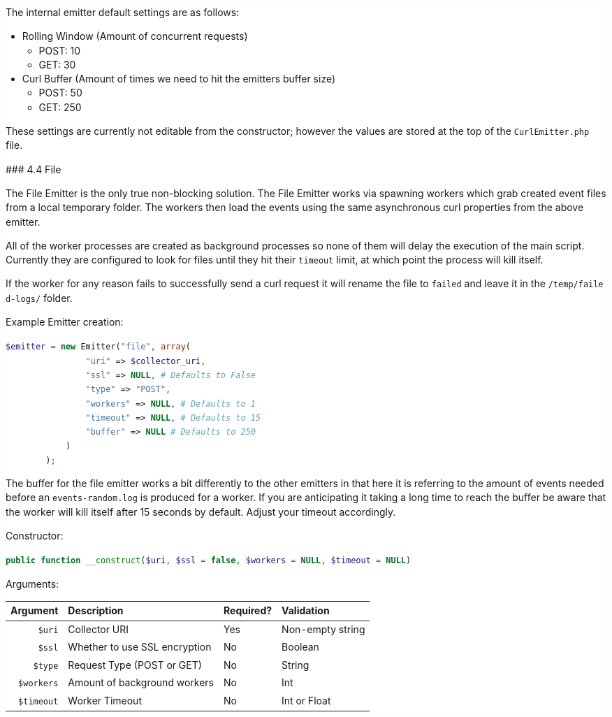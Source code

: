 The internal emitter default settings are as follows:

- Rolling Window (Amount of concurrent requests)
  - POST: 10
  - GET: 30
- Curl Buffer (Amount of times we need to hit the emitters buffer size)
  - POST: 50
  - GET: 250

These settings are currently not editable from the constructor; however the values are stored at the top of the `CurlEmitter.php` file.

<a name="file-emitter" />
### 4.4 File

The File Emitter is the only true non-blocking solution.  The File Emitter works via spawning workers which grab created event files from a local temporary folder.  The workers then load the events using the same asynchronous curl properties from the above emitter.

All of the worker processes are created as background processes so none of them will delay the execution of the main script.  Currently they are configured to look for files until they hit their `timeout` limit, at which point the process will kill itself.

If the worker for any reason fails to successfully send a curl request it will rename the file to `failed` and leave it in the `/temp/failed-logs/` folder.

Example Emitter creation:
```PHP
$emitter = new Emitter("file", array(
                "uri" => $collector_uri,
                "ssl" => NULL, # Defaults to False
                "type" => "POST",
                "workers" => NULL, # Defaults to 1
                "timeout" => NULL, # Defaults to 15
                "buffer" => NULL # Defaults to 250
            )
        );
```

The buffer for the file emitter works a bit differently to the other emitters in that here it is referring to the amount of events needed before an `events-random.log` is produced for a worker.  If you are anticipating it taking a long time to reach the buffer be aware that the worker will kill itself after 15 seconds by default.  Adjust your timeout accordingly.

Constructor:
```PHP
public function __construct($uri, $ssl = false, $workers = NULL, $timeout = NULL)
```

Arguments:

| **Argument** | **Description**                     | **Required?** | **Validation**          |
|-------------:|:------------------------------------|:--------------|:------------------------|
| `$uri`          | Collector URI                          | Yes           | Non-empty string  |
| `$ssl`          | Whether to use SSL encryption          | No            | Boolean           |
| `$type`         | Request Type (POST or GET)             | No            | String            |
| `$workers`      | Amount of background workers           | No            | Int               |
| `$timeout`      | Worker Timeout                         | No            | Int or Float      |
